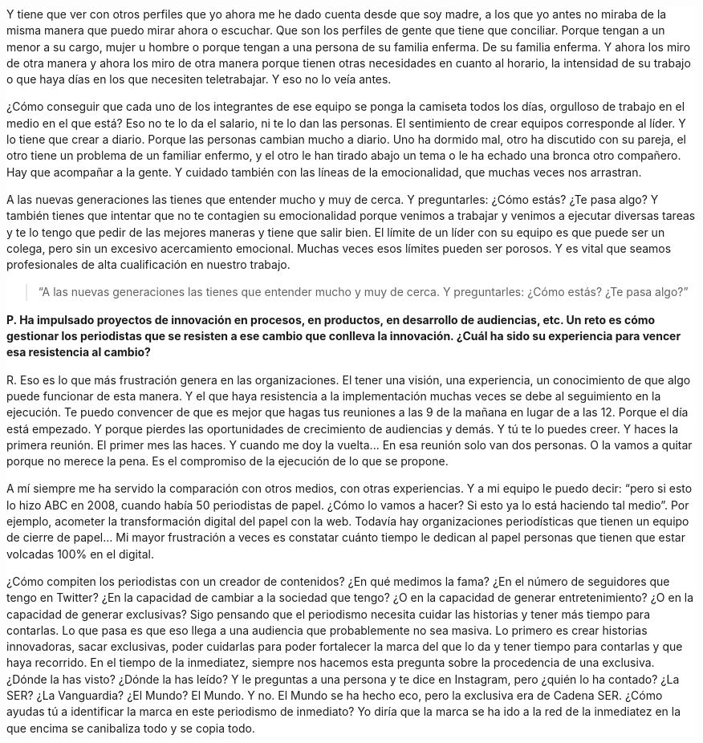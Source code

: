 Y tiene que ver con otros perfiles que yo ahora me he dado cuenta desde que soy madre, a los que yo antes no miraba de la misma manera que puedo mirar ahora o escuchar. Que son los perfiles de gente que tiene que conciliar. Porque tengan a un menor a su cargo, mujer u hombre o porque tengan a una persona de su familia enferma. De su familia enferma. Y ahora los miro de otra manera y ahora los miro de otra manera porque tienen otras necesidades en cuanto al horario, la intensidad de su trabajo o que haya días en los que necesiten teletrabajar. Y eso no lo veía antes.

¿Cómo conseguir que cada uno de los integrantes de ese equipo se ponga la camiseta todos los días, orgulloso de trabajo en el medio en el que está? Eso no te lo da el salario, ni te lo dan las personas. El sentimiento de crear equipos corresponde al líder. Y lo tiene que crear a diario. Porque las personas cambian mucho a diario. Uno ha dormido mal, otro ha discutido con su pareja, el otro tiene un problema de un familiar enfermo, y el otro le han tirado abajo un tema o le ha echado una bronca otro compañero. Hay que acompañar a la gente. Y cuidado también con las líneas de la emocionalidad, que muchas veces nos arrastran.

A las nuevas generaciones las tienes que entender mucho y muy de cerca. Y preguntarles: ¿Cómo estás? ¿Te pasa algo? Y también tienes que intentar que no te contagien su emocionalidad porque venimos a trabajar y venimos a ejecutar diversas tareas y te lo tengo que pedir de las mejores maneras y tiene que salir bien. El límite de un líder con su equipo es que puede ser un colega, pero sin un excesivo acercamiento emocional. Muchas veces esos límites pueden ser porosos. Y es vital que seamos profesionales de alta cualificación en nuestro trabajo.

> “A las nuevas generaciones las tienes que entender mucho y muy de cerca. Y preguntarles: ¿Cómo estás? ¿Te pasa algo?”

**P. Ha impulsado proyectos de innovación en procesos, en productos, en desarrollo de audiencias, etc. Un reto es cómo gestionar los periodistas que se resisten a ese cambio que conlleva la innovación. ¿Cuál ha sido su experiencia para vencer esa resistencia al cambio?**

R. Eso es lo que más frustración genera en las organizaciones. El tener una visión, una experiencia, un conocimiento de que algo puede funcionar de esta manera. Y el que haya resistencia a la implementación muchas veces se debe al seguimiento en la ejecución. Te puedo convencer de que es mejor que hagas tus reuniones a las 9 de la mañana en lugar de a las 12. Porque el día está empezado. Y porque pierdes las oportunidades de crecimiento de audiencias y demás. Y tú te lo puedes creer. Y haces la primera reunión. El primer mes las haces. Y cuando me doy la vuelta... En esa reunión solo van dos personas. O la vamos a quitar porque no merece la pena. Es el compromiso de la ejecución de lo que se propone.

A mí siempre me ha servido la comparación con otros medios, con otras experiencias. Y a mi equipo le puedo decir: “pero si esto lo hizo ABC en 2008, cuando había 50 periodistas de papel. ¿Cómo lo vamos a hacer? Si esto ya lo está haciendo tal medio”. Por ejemplo, acometer la transformación digital del papel con la web. Todavía hay organizaciones periodísticas que tienen un equipo de cierre de papel… Mi mayor frustración a veces es constatar cuánto tiempo le dedican al papel personas que tienen que estar volcadas 100% en el digital.

¿Cómo compiten los periodistas con un creador de contenidos? ¿En qué medimos la fama? ¿En el número de seguidores que tengo en Twitter? ¿En la capacidad de cambiar a la sociedad que tengo? ¿O en la capacidad de generar entretenimiento? ¿O en la capacidad de generar exclusivas? Sigo pensando que el periodismo necesita cuidar las historias y tener más tiempo para contarlas. Lo que pasa es que eso llega a una audiencia que probablemente no sea masiva. Lo primero es crear historias innovadoras, sacar exclusivas, poder cuidarlas para poder fortalecer la marca del que lo da y tener tiempo para contarlas y que haya recorrido. En el tiempo de la inmediatez, siempre nos hacemos esta pregunta sobre la procedencia de una exclusiva. ¿Dónde la has visto? ¿Dónde la has leído? Y le preguntas a una persona y te dice en Instagram, pero ¿quién lo ha contado? ¿La SER? ¿La Vanguardia? ¿El Mundo? El Mundo. Y no. El Mundo se ha hecho eco, pero la exclusiva era de Cadena SER. ¿Cómo ayudas tú a identificar la marca en este periodismo de inmediato? Yo diría que la marca se ha ido a la red de la inmediatez en la que encima se canibaliza todo y se copia todo.
